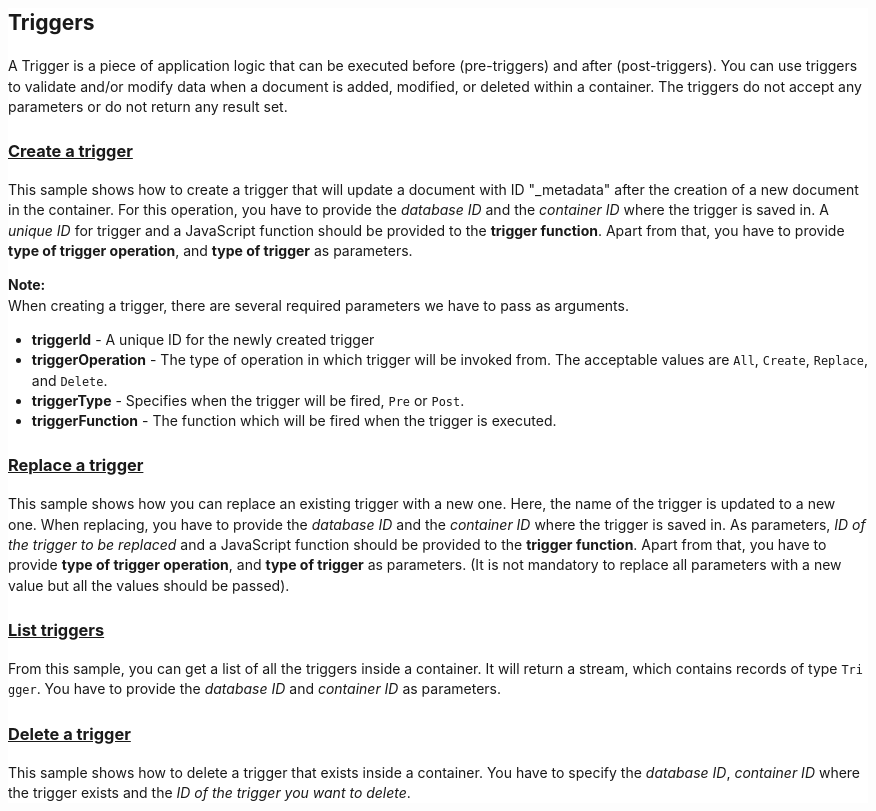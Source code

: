 ## Triggers
A Trigger is a piece of application logic that can be executed before (pre-triggers) and after (post-triggers). You can
use triggers to validate and/or modify data when a document is added, modified, or deleted within a container. The
triggers do not accept any parameters or do not return any result set.

### [Create a trigger](admin-operations/triggers/create_trigger.bal)
This sample shows how to create a trigger that will update a document with ID "_metadata" after the creation of a new
document in the container. For this operation, you have to provide the *database ID* and the *container ID* where the
trigger is saved in. A *unique ID* for trigger and a JavaScript function should be provided to the **trigger function**.
Apart from that, you have to provide **type of trigger operation**, and **type of trigger**  as parameters.

**Note:** <br/> When creating a trigger, there are several required parameters we have to pass as arguments.
- **triggerId** - A unique ID for the newly created trigger
- **triggerOperation** - The type of operation in which trigger will be invoked from. The acceptable values are `All`,
  `Create`, `Replace`, and `Delete`.
- **triggerType** - Specifies when the trigger will be fired, `Pre` or `Post`.
- **triggerFunction** - The function which will be fired when the trigger is executed.

### [Replace a trigger](admin-operations/triggers/replace_trigger.bal)
This sample shows how you can replace an existing trigger with a new one. Here, the name of the trigger is updated to a
new one. When replacing, you have to provide the *database ID* and the *container ID* where the trigger is saved in.
As parameters, *ID of the trigger to be replaced* and a JavaScript function should be provided to the
**trigger function**. Apart from that, you have to provide **type of trigger operation**, and **type of trigger**  as
parameters. (It is not mandatory to replace all parameters with a new value but all the values should be passed).

### [List triggers](admin-operations/triggers/list_trigger.bal)
From this sample, you can get a list of all the triggers inside a container. It will return a stream, which contains
records of type `Trigger`. You have to provide the *database ID* and *container ID* as parameters.

### [Delete a trigger](admin-operations/triggers/delete_trigger.bal)
This sample shows how to delete a trigger that exists inside a container. You have to specify the *database ID*,
*container ID* where the trigger exists and the *ID of the trigger you want to delete*.
